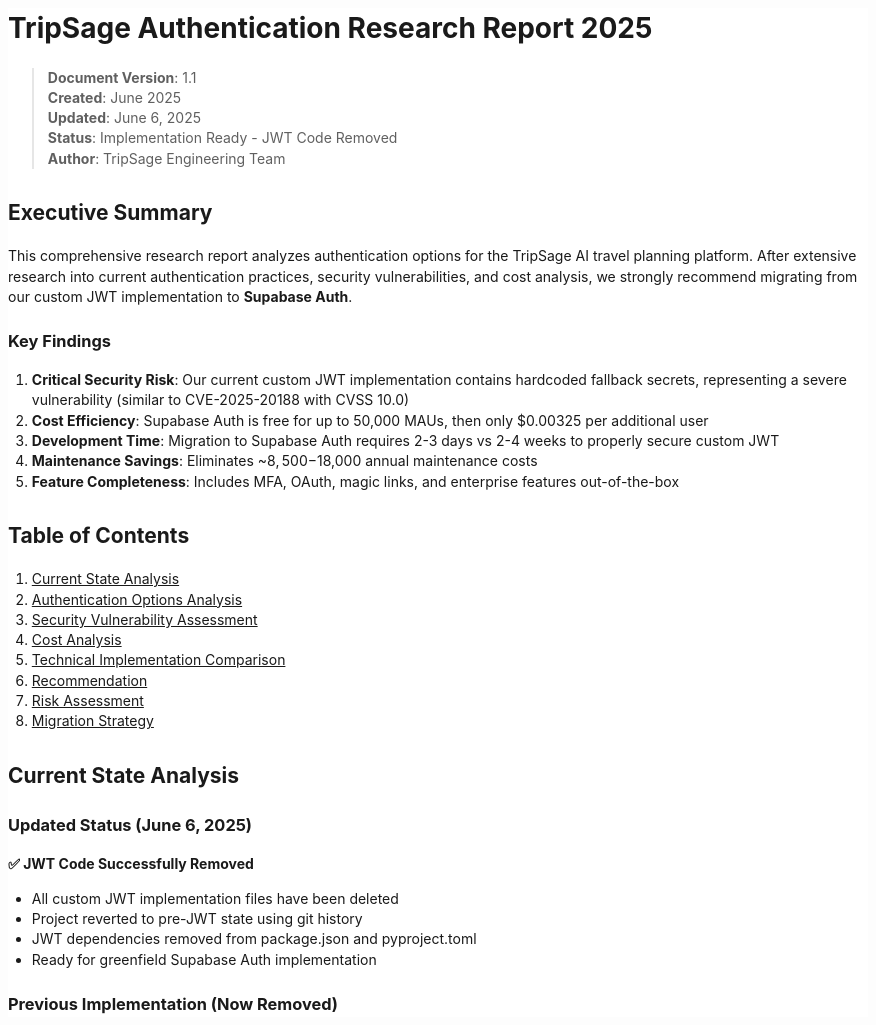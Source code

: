 # TripSage Authentication Research Report 2025

> **Document Version**: 1.1  
> **Created**: June 2025  
> **Updated**: June 6, 2025  
> **Status**: Implementation Ready - JWT Code Removed  
> **Author**: TripSage Engineering Team

## Executive Summary

This comprehensive research report analyzes authentication options for the TripSage AI travel planning platform. After extensive research into current authentication practices, security vulnerabilities, and cost analysis, we strongly recommend migrating from our custom JWT implementation to **Supabase Auth**.

### Key Findings

1. **Critical Security Risk**: Our current custom JWT implementation contains hardcoded fallback secrets, representing a severe vulnerability (similar to CVE-2025-20188 with CVSS 10.0)
2. **Cost Efficiency**: Supabase Auth is free for up to 50,000 MAUs, then only $0.00325 per additional user
3. **Development Time**: Migration to Supabase Auth requires 2-3 days vs 2-4 weeks to properly secure custom JWT
4. **Maintenance Savings**: Eliminates ~$8,500-$18,000 annual maintenance costs
5. **Feature Completeness**: Includes MFA, OAuth, magic links, and enterprise features out-of-the-box

## Table of Contents

1. [Current State Analysis](#current-state-analysis)
2. [Authentication Options Analysis](#authentication-options-analysis)
3. [Security Vulnerability Assessment](#security-vulnerability-assessment)
4. [Cost Analysis](#cost-analysis)
5. [Technical Implementation Comparison](#technical-implementation-comparison)
6. [Recommendation](#recommendation)
7. [Risk Assessment](#risk-assessment)
8. [Migration Strategy](#migration-strategy)

## Current State Analysis

### Updated Status (June 6, 2025)

**✅ JWT Code Successfully Removed**

- All custom JWT implementation files have been deleted
- Project reverted to pre-JWT state using git history
- JWT dependencies removed from package.json and pyproject.toml
- Ready for greenfield Supabase Auth implementation

### Previous Implementation (Now Removed)

